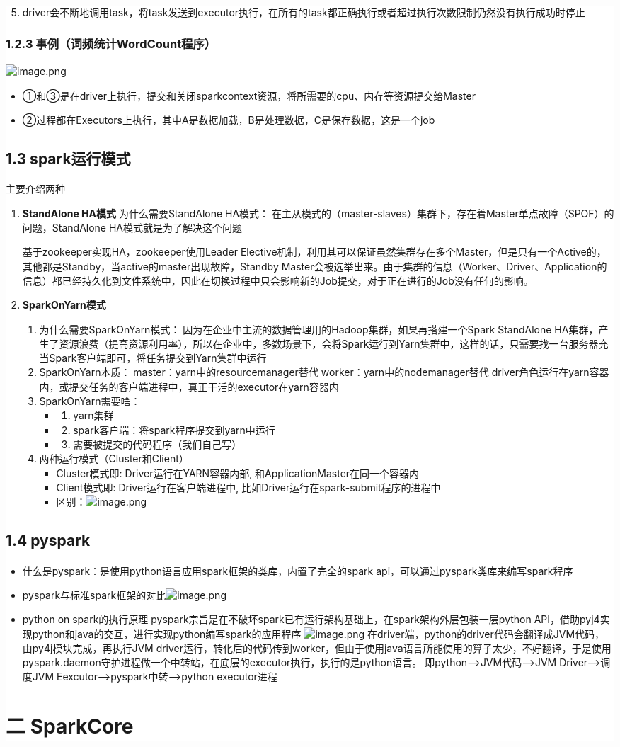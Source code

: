 5. driver会不断地调用task，将task发送到executor执行，在所有的task都正确执行或者超过执行次数限制仍然没有执行成功时停止

### 1.2.3 事例（词频统计WordCount程序）
![image.png](https://build-web.oss-cn-qingdao.aliyuncs.com/my_pic_file/20250420203527.png)

-  ①和③是在driver上执行，提交和关闭sparkcontext资源，将所需要的cpu、内存等资源提交给Master

- ②过程都在Executors上执行，其中A是数据加载，B是处理数据，C是保存数据，这是一个job

## 1.3 spark运行模式
主要介绍两种
1. **StandAlone HA模式**
	为什么需要StandAlone HA模式：
	在主从模式的（master-slaves）集群下，存在着Master单点故障（SPOF）的问题，StandAlone HA模式就是为了解决这个问题

	基于zookeeper实现HA，zookeeper使用Leader Elective机制，利用其可以保证虽然集群存在多个Master，但是只有一个Active的，其他都是Standby，当active的master出现故障，Standby Master会被选举出来。由于集群的信息（Worker、Driver、Application的信息）都已经持久化到文件系统中，因此在切换过程中只会影响新的Job提交，对于正在进行的Job没有任何的影响。

2. **SparkOnYarn模式**
	1. 为什么需要SparkOnYarn模式：
		因为在企业中主流的数据管理用的Hadoop集群，如果再搭建一个Spark StandAlone HA集群，产生了资源浪费（提高资源利用率），所以在企业中，多数场景下，会将Spark运行到Yarn集群中，这样的话，只需要找一台服务器充当Spark客户端即可，将任务提交到Yarn集群中运行
	2. SparkOnYarn本质：
		master：yarn中的resourcemanager替代
		worker：yarn中的nodemanager替代
		driver角色运行在yarn容器内，或提交任务的客户端进程中，真正干活的executor在yarn容器内
	3. SparkOnYarn需要啥：
		- 1. yarn集群
		- 2. spark客户端：将spark程序提交到yarn中运行
		- 3. 需要被提交的代码程序（我们自己写）
	4. 两种运行模式（Cluster和Client）
		- Cluster模式即: Driver运行在YARN容器内部, 和ApplicationMaster在同一个容器内
		- Client模式即: Driver运行在客户端进程中, 比如Driver运行在spark-submit程序的进程中
		- 区别：![image.png](https://build-web.oss-cn-qingdao.aliyuncs.com/my_pic_file/20250420204250.png)

## 1.4 pyspark
- 什么是pyspark：是使用python语言应用spark框架的类库，内置了完全的spark api，可以通过pyspark类库来编写spark程序
- pyspark与标准spark框架的对比![image.png](https://build-web.oss-cn-qingdao.aliyuncs.com/my_pic_file/20250420204735.png)

- python on spark的执行原理
	pyspark宗旨是在不破坏spark已有运行架构基础上，在spark架构外层包装一层python API，借助pyj4实现python和java的交互，进行实现python编写spark的应用程序
	![image.png](https://build-web.oss-cn-qingdao.aliyuncs.com/my_pic_file/20250420204352.png)
	在driver端，python的driver代码会翻译成JVM代码，由py4j模块完成，再执行JVM driver运行，转化后的代码传到worker，但由于使用java语言所能使用的算子太少，不好翻译，于是使用pyspark.daemon守护进程做一个中转站，在底层的executor执行，执行的是python语言。
	即python-->JVM代码-->JVM Driver-->调度JVM Eexcutor-->pyspark中转-->python executor进程
	


# 二 SparkCore
